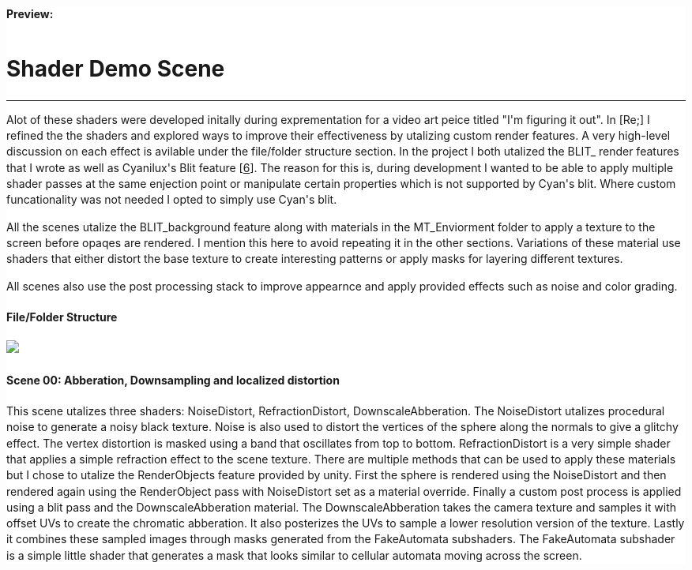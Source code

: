 #### Preview:

<video style="width: clamp(1px,100%,30rem);">
  <source src="https://user-images.githubusercontent.com/42461443/210475242-356a1617-8385-4263-85bb-193954fa77ae.mp4" type="video/mp4" / controls>
</video>

# Shader Demo Scene
---

Alot of these shaders were developed initally during exprementation for a video art peice titled "I'm figuring it out". In [Re;] I refined the the shaders and explored ways to improve their effectiveness by utalizing custom render features. A very high-level discussion on each effect is avilable under the file/folder structure section. In the project I both utalized the BLIT_ render features that I wrote as well as Cyanilux's Blit feature [[6](https://github.com/Cyanilux/URP_BlitRenderFeature)]. The reason for this is, during development I wanted to be able to apply multiple shader passes at the same enjection point or manipulate certain properties which is not supported by Cyan's blit. Where custom funcationality was not needed I opted to simply use Cyan's blit.

All the scenes utalize the BLIT_background feature along with materials in the MT_Enviorment folder to apply a texture to the screen before opaqes are rendered. I mention this here to avoid repeating it in the other sections. Variations of these material use shaders that either distort the base texture to create interesting patterns or apply masks for layering different textures.

All scenes also use the post processing stack to improve appearnce and apply provided effects such as noise and color grading.

#### File/Folder Structure

<div class="image-container" style="width: clamp(1px,100%,40rem);">
<img
src="https://user-images.githubusercontent.com/42461443/210497577-81372db4-0d39-4166-8259-597de543c253.svg" 
/>
</div>

#### Scene 00: Abberation, Downsampling and localized distortion

<video style="width: clamp(1px,100%,30rem);" controls>
  <source src="https://user-images.githubusercontent.com/42461443/210475250-82ee6abe-5461-4069-8cc3-c3233d866e8d.mp4" type="video/mp4" />
</video>

This scene utalizes three shaders: NoiseDistort, RefractionDistort, DownscaleAbberation. The NoiseDistort utalizes procedural noise to generate a noisy black texture. Noise is also used to distort the vertices of the sphere along the normals to give a glitchy effect. The vertex distortion is masked using a band that oscillates from top to bottom. RefractionDistort is a very simple shader that applies a simple refraction effect to the scene texture. There are multiple methods that can be used to apply these materials but I chose to utalize the RenderObjects feature provided by unity. First the sphere is rendered using the NoiseDistort and then rendered again using the RenderObject pass with NoiseDistort set as a material override. Finally a custom post process is applied using a blit pass and the DownscaleAbberation material. The DownscaleAbberation takes the camera texture and samples it with offset UVs to create the chromatic abberation. It also posterizes the UVs to sample a lower resolution version of the texture. Lastly it combines these sampled images through masks generated from the FakeAutomata subshaders. The FakeAutomata subshader is a simple little shader that generates a mask that looks similar to cellular automata moving across the screen.
